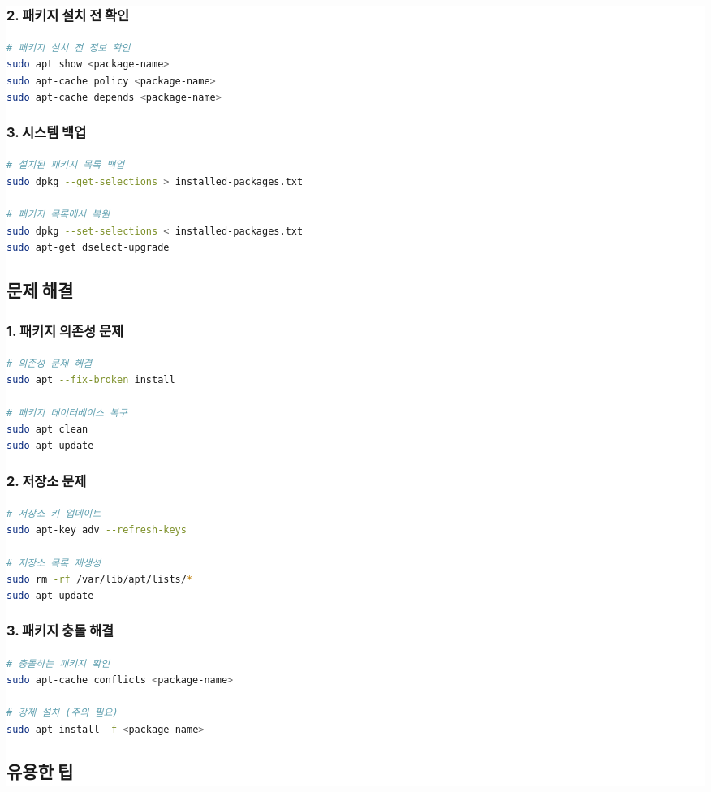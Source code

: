 ### 2. 패키지 설치 전 확인
```bash
# 패키지 설치 전 정보 확인
sudo apt show <package-name>
sudo apt-cache policy <package-name>
sudo apt-cache depends <package-name>
```

### 3. 시스템 백업
```bash
# 설치된 패키지 목록 백업
sudo dpkg --get-selections > installed-packages.txt

# 패키지 목록에서 복원
sudo dpkg --set-selections < installed-packages.txt
sudo apt-get dselect-upgrade
```

## 문제 해결

### 1. 패키지 의존성 문제
```bash
# 의존성 문제 해결
sudo apt --fix-broken install

# 패키지 데이터베이스 복구
sudo apt clean
sudo apt update
```

### 2. 저장소 문제
```bash
# 저장소 키 업데이트
sudo apt-key adv --refresh-keys

# 저장소 목록 재생성
sudo rm -rf /var/lib/apt/lists/*
sudo apt update
```

### 3. 패키지 충돌 해결
```bash
# 충돌하는 패키지 확인
sudo apt-cache conflicts <package-name>

# 강제 설치 (주의 필요)
sudo apt install -f <package-name>
```

## 유용한 팁
